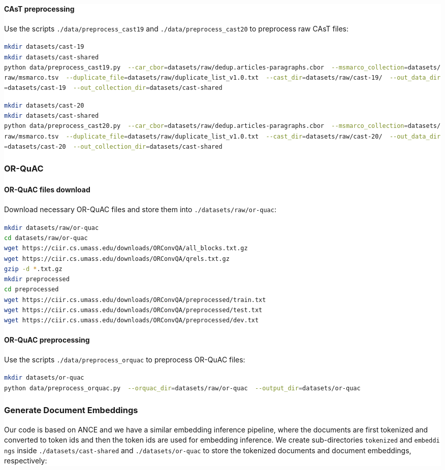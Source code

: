 #### CAsT preprocessing

Use the scripts `./data/preprocess_cast19` and `./data/preprocess_cast20` to preprocess raw CAsT files:

```bash
mkdir datasets/cast-19
mkdir datasets/cast-shared
python data/preprocess_cast19.py  --car_cbor=datasets/raw/dedup.articles-paragraphs.cbor  --msmarco_collection=datasets/raw/msmarco.tsv  --duplicate_file=datasets/raw/duplicate_list_v1.0.txt  --cast_dir=datasets/raw/cast-19/  --out_data_dir=datasets/cast-19  --out_collection_dir=datasets/cast-shared
```

```bash
mkdir datasets/cast-20
mkdir datasets/cast-shared
python data/preprocess_cast20.py  --car_cbor=datasets/raw/dedup.articles-paragraphs.cbor  --msmarco_collection=datasets/raw/msmarco.tsv  --duplicate_file=datasets/raw/duplicate_list_v1.0.txt  --cast_dir=datasets/raw/cast-20/  --out_data_dir=datasets/cast-20  --out_collection_dir=datasets/cast-shared
```

### OR-QuAC

#### OR-QuAC files download

Download necessary OR-QuAC files and store them into `./datasets/raw/or-quac`:

```bash
mkdir datasets/raw/or-quac
cd datasets/raw/or-quac
wget https://ciir.cs.umass.edu/downloads/ORConvQA/all_blocks.txt.gz
wget https://ciir.cs.umass.edu/downloads/ORConvQA/qrels.txt.gz
gzip -d *.txt.gz
mkdir preprocessed
cd preprocessed
wget https://ciir.cs.umass.edu/downloads/ORConvQA/preprocessed/train.txt
wget https://ciir.cs.umass.edu/downloads/ORConvQA/preprocessed/test.txt
wget https://ciir.cs.umass.edu/downloads/ORConvQA/preprocessed/dev.txt
```

#### OR-QuAC preprocessing

Use the scripts `./data/preprocess_orquac` to preprocess OR-QuAC files:

```bash
mkdir datasets/or-quac
python data/preprocess_orquac.py  --orquac_dir=datasets/raw/or-quac  --output_dir=datasets/or-quac
```

### Generate Document Embeddings

Our code is based on ANCE and we have a similar embedding inference pipeline, where the documents are first tokenized and converted to token ids and then the token ids are used for embedding inference. We create sub-directories `tokenized` and `embeddings` inside `./datasets/cast-shared` and `./datasets/or-quac` to store the tokenized documents and document embeddings, respectively:
